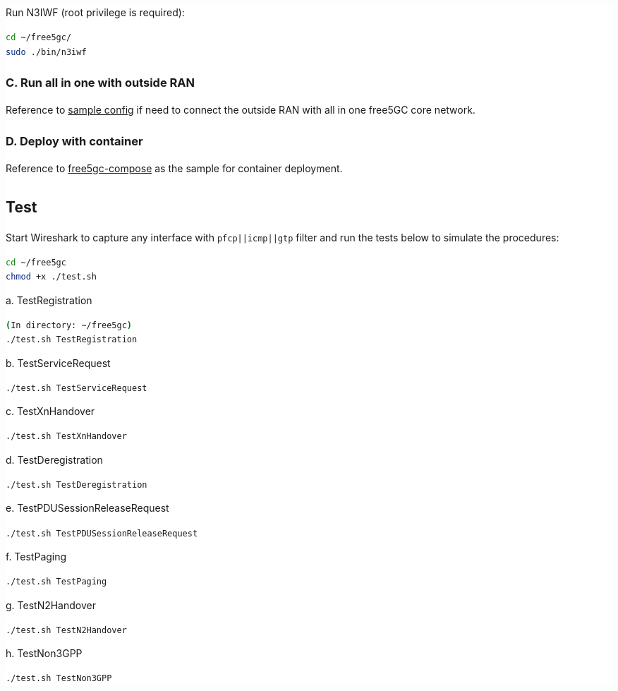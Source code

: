 Run N3IWF (root privilege is required):
```bash
cd ~/free5gc/
sudo ./bin/n3iwf
```

### C. Run all in one with outside RAN

Reference to [sample config](./sample/ran_attach_config) if need to connect the
outside RAN with all in one free5GC core network.

### D. Deploy with container

Reference to [free5gc-compose](https://github.com/free5gc/free5gc-compose/) as
the sample for container deployment.

## Test
Start Wireshark to capture any interface with `pfcp||icmp||gtp` filter and run the tests below to simulate the procedures:
```bash
cd ~/free5gc
chmod +x ./test.sh
```
a. TestRegistration
```bash
(In directory: ~/free5gc)
./test.sh TestRegistration
```
b. TestServiceRequest
```bash
./test.sh TestServiceRequest
```
c. TestXnHandover
```bash
./test.sh TestXnHandover
```
d. TestDeregistration
```bash
./test.sh TestDeregistration
```
e. TestPDUSessionReleaseRequest
```bash
./test.sh TestPDUSessionReleaseRequest
```

f. TestPaging
```!
./test.sh TestPaging
```

g. TestN2Handover
```!
./test.sh TestN2Handover
```

h. TestNon3GPP
```bash
./test.sh TestNon3GPP
```
